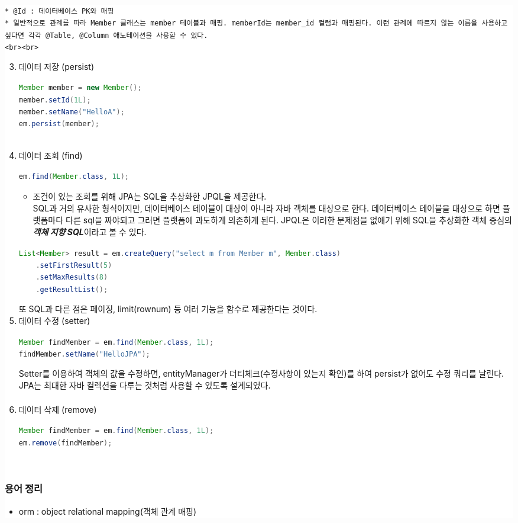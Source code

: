     * @Id : 데이터베이스 PK와 매핑
    * 일반적으로 관례를 따라 Member 클래스는 member 테이블과 매핑. memberId는 member_id 컬럼과 매핑된다. 이런 관례에 따르지 않는 이름을 사용하고 싶다면 각각 @Table, @Column 애노테이션을 사용할 수 있다.
    <br><br>
3. 데이터 저장 (persist)
    ```java
    Member member = new Member();
    member.setId(1L);
    member.setName("HelloA");
    em.persist(member);
    ```
    <br>
4. 데이터 조회 (find)
    ```java
    em.find(Member.class, 1L);
    ```
    * 조건이 있는 조회를 위해 JPA는 SQL을 추상화한 JPQL을 제공한다.<br>
    SQL과 거의 유사한 형식이지만, 데이터베이스 테이블이 대상이 아니라 자바 객체를 대상으로 한다. 데이터베이스 테이블을 대상으로 하면 플랫폼마다 다른 sql을 짜야되고 그러면 플랫폼에 과도하게 의존하게 된다. JPQL은 이러한 문제점을 없애기 위해 SQL을 추상화한 객체 중심의 ***객체 지향 SQL***이라고 볼 수 있다.
    ```java
    List<Member> result = em.createQuery("select m from Member m", Member.class)
        .setFirstResult(5)
        .setMaxResults(8)
        .getResultList();
    ```
    또 SQL과 다른 점은 페이징, limit(rownum) 등 여러 기능을 함수로 제공한다는 것이다.
    <br>
5. 데이터 수정 (setter)
    ```java
    Member findMember = em.find(Member.class, 1L);
    findMember.setName("HelloJPA");
    ```
    Setter를 이용하여 객체의 값을 수정하면, entityManager가 더티체크(수정사항이 있는지 확인)를 하여 persist가 없어도 수정 쿼리를 날린다. JPA는 최대한 자바 컬렉션을 다루는 것처럼 사용할 수 있도록 설계되었다.
    <br><br>
6. 데이터 삭제 (remove)
    ```java
    Member findMember = em.find(Member.class, 1L);
    em.remove(findMember);
    ```
    <br>
### 용어 정리
* orm : object relational mapping(객체 관계 매핑)